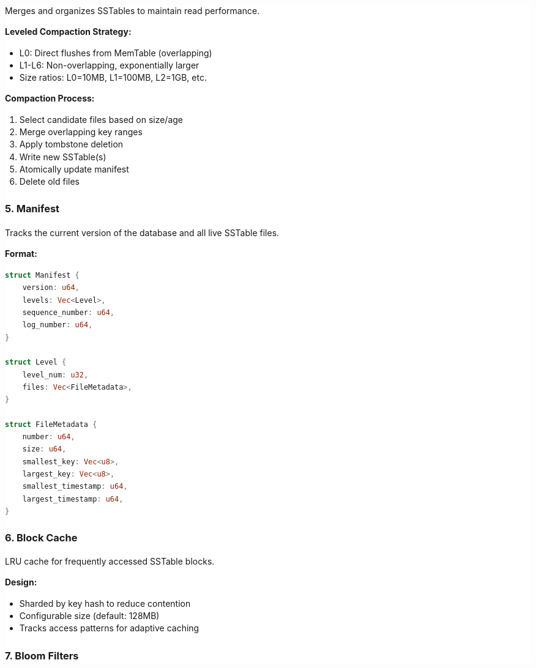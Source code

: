 Merges and organizes SSTables to maintain read performance.

**Leveled Compaction Strategy:**
- L0: Direct flushes from MemTable (overlapping)
- L1-L6: Non-overlapping, exponentially larger
- Size ratios: L0=10MB, L1=100MB, L2=1GB, etc.

**Compaction Process:**
1. Select candidate files based on size/age
2. Merge overlapping key ranges
3. Apply tombstone deletion
4. Write new SSTable(s)
5. Atomically update manifest
6. Delete old files

### 5. Manifest

Tracks the current version of the database and all live SSTable files.

**Format:**
```rust
struct Manifest {
    version: u64,
    levels: Vec<Level>,
    sequence_number: u64,
    log_number: u64,
}

struct Level {
    level_num: u32,
    files: Vec<FileMetadata>,
}

struct FileMetadata {
    number: u64,
    size: u64,
    smallest_key: Vec<u8>,
    largest_key: Vec<u8>,
    smallest_timestamp: u64,
    largest_timestamp: u64,
}
```

### 6. Block Cache

LRU cache for frequently accessed SSTable blocks.

**Design:**
- Sharded by key hash to reduce contention
- Configurable size (default: 128MB)
- Tracks access patterns for adaptive caching

### 7. Bloom Filters
